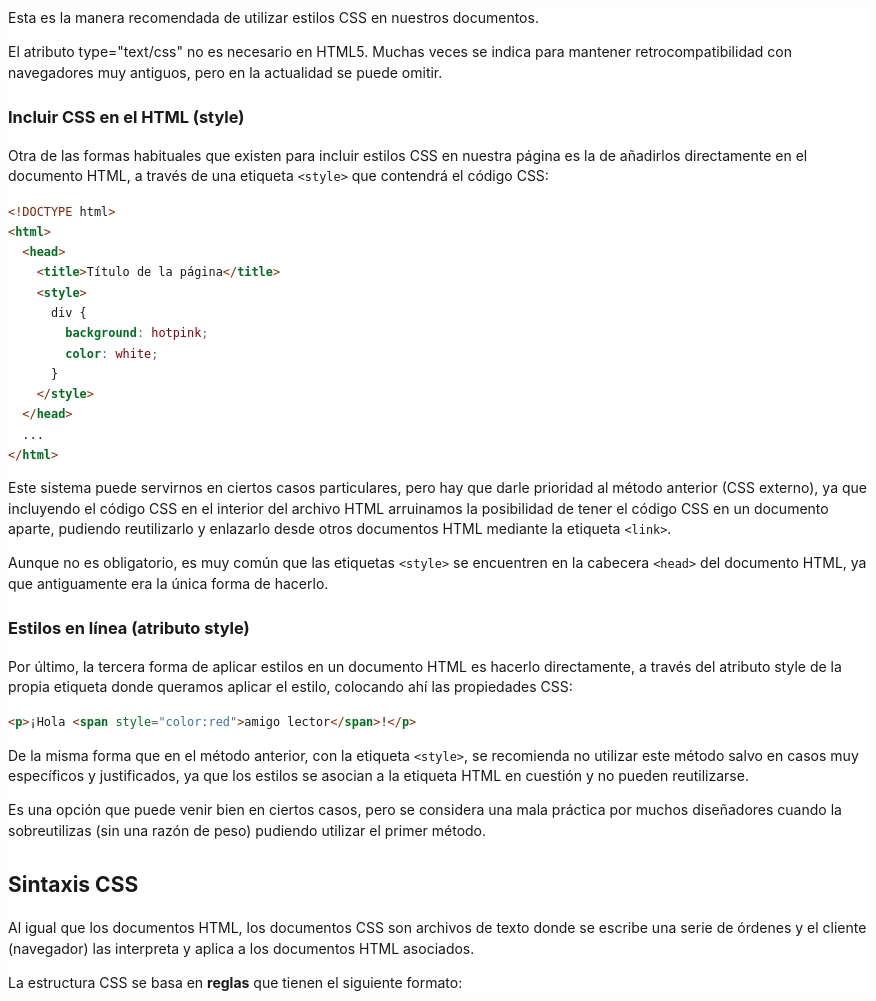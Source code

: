 Esta es la manera recomendada de utilizar estilos CSS en nuestros documentos.

El atributo type="text/css" no es necesario en HTML5. Muchas veces se indica para mantener retrocompatibilidad con navegadores muy antiguos, pero en la actualidad se puede omitir.

### Incluir CSS en el HTML (style) 
Otra de las formas habituales que existen para incluir estilos CSS en nuestra página es la de añadirlos directamente en el documento HTML, a través de una etiqueta ``<style>`` que contendrá el código CSS:
````html
<!DOCTYPE html>
<html>
  <head>
    <title>Título de la página</title>
    <style>
      div {
        background: hotpink;
        color: white;
      }
    </style>
  </head>
  ...
</html>
````
Este sistema puede servirnos en ciertos casos particulares, pero hay que darle prioridad al método anterior (CSS externo), ya que incluyendo el código CSS en el interior del archivo HTML arruinamos la posibilidad de tener el código CSS en un documento aparte, pudiendo reutilizarlo y enlazarlo desde otros documentos HTML mediante la etiqueta ````<link>````.

Aunque no es obligatorio, es muy común que las etiquetas ````<style>```` se encuentren en la cabecera ````<head>```` del documento HTML, ya que antiguamente era la única forma de hacerlo.

### Estilos en línea (atributo style) 
Por último, la tercera forma de aplicar estilos en un documento HTML es hacerlo directamente, a través del atributo style de la propia etiqueta donde queramos aplicar el estilo, colocando ahí las propiedades CSS:
````html
<p>¡Hola <span style="color:red">amigo lector</span>!</p>
````
De la misma forma que en el método anterior, con la etiqueta ````<style>````, se recomienda no utilizar este método salvo en casos muy específicos y justificados, ya que los estilos se asocian a la etiqueta HTML en cuestión y no pueden reutilizarse.

Es una opción que puede venir bien en ciertos casos, pero se considera una mala práctica por muchos diseñadores cuando la sobreutilizas (sin una razón de peso) pudiendo utilizar el primer método.
## Sintaxis CSS
Al igual que los documentos HTML, los documentos CSS son archivos de texto donde se escribe una serie de órdenes y el cliente (navegador) las interpreta y aplica a los documentos HTML asociados.

La estructura CSS se basa en **reglas** que tienen el siguiente formato:


